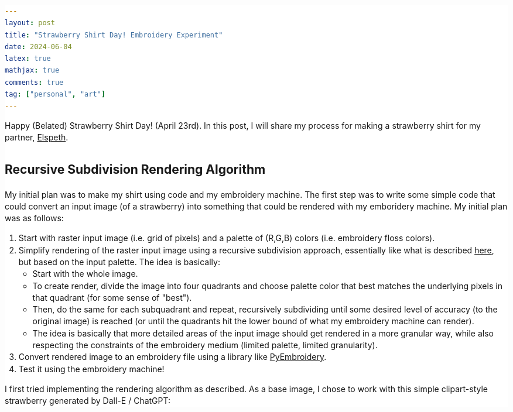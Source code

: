 ```yaml
---
layout: post
title: "Strawberry Shirt Day! Embroidery Experiment"
date: 2024-06-04
latex: true
mathjax: true
comments: true
tag: ["personal", "art"]
---
```


Happy (Belated) Strawberry Shirt Day! (April 23rd). In this post, I will share my process for making a strawberry shirt for my partner, [Elspeth](https://thedrip.substack.com/). 

## Recursive Subdivision Rendering Algorithm

My initial plan was to make my shirt using code and my embroidery machine. The first step was to write some simple code that could convert an input image (of a strawberry) into something that could be rendered with my emboridery machine. My initial plan was as follows: 

1. Start with raster input image (i.e. grid of pixels) and a palette of (R,G,B) colors (i.e. embroidery floss colors).
2. Simplify rendering of the raster input image using a recursive subdivision approach, essentially like what is described [here](https://loomsci.wordpress.com/2013/06/20/recursive-subdivision-circles/), but based on the input palette. The idea is basically: 
    * Start with the whole image. 
    * To create render, divide the image into four quadrants and choose palette color that best matches the underlying pixels in that quadrant (for some sense of "best"). 
    * Then, do the same for each subquadrant and repeat, recursively subdividing until some desired level of accuracy (to the original image) is reached (or until the quadrants hit the lower bound of what my embroidery machine can render). 
    * The idea is basically that more detailed areas of the input image should get rendered in a more granular way, while also respecting the constraints of the embroidery medium (limited palette, limited granularity). 
3. Convert rendered image to an embroidery file using a library like [PyEmbroidery](https://github.com/EmbroidePy/pyembroidery). 
4. Test it using the embroidery machine! 

I first tried implementing the rendering algorithm as described. As a base image, I chose to work with this simple clipart-style strawberry generated by Dall-E / ChatGPT: 

<p>
<center>